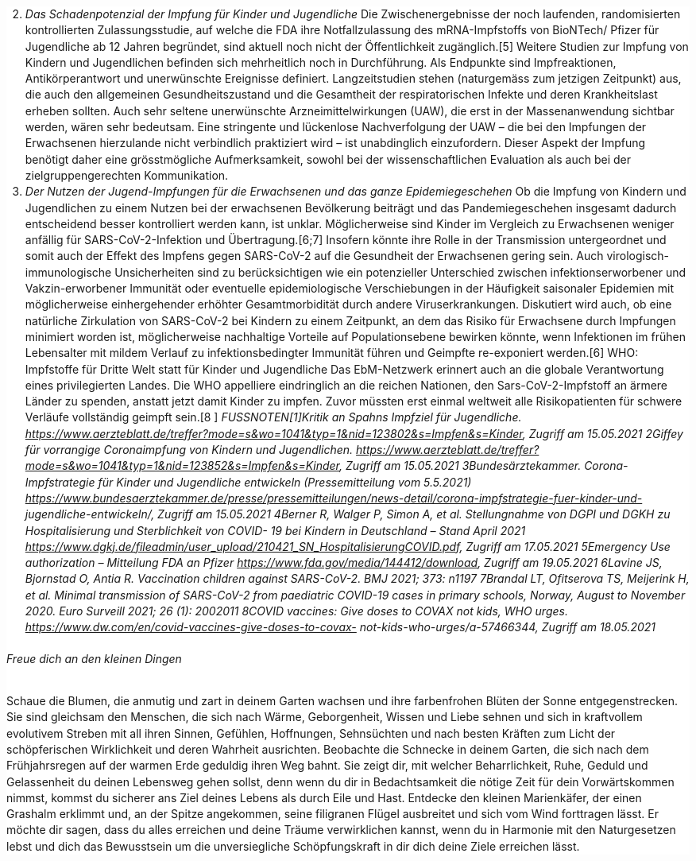 2. _Das Schadenpotenzial der Impfung für Kinder und Jugendliche_ Die Zwischenergebnisse der noch laufenden, randomisierten kontrollierten Zulassungsstudie, auf welche die FDA ihre Notfallzulassung des mRNA-Impfstoffs von BioNTech/ Pfizer für Jugendliche ab 12 Jahren begründet, sind aktuell noch nicht der Öffentlichkeit zugänglich.[5] Weitere Studien zur Impfung von Kindern und Jugendlichen befinden sich mehrheitlich noch in Durchführung. Als Endpunkte sind Impfreaktionen, Antikörperantwort und unerwünschte Ereignisse definiert. Langzeitstudien stehen (naturgemäss zum jetzigen Zeitpunkt) aus, die auch den allgemeinen Gesundheitszustand und die Gesamtheit der respiratorischen Infekte und deren Krankheitslast erheben sollten. Auch sehr seltene unerwünschte Arzneimittelwirkungen (UAW), die erst in der Massenanwendung sichtbar werden, wären sehr bedeutsam. Eine stringente und lückenlose Nachverfolgung der UAW – die bei den Impfungen der Erwachsenen hierzulande nicht verbindlich praktiziert wird – ist unabdinglich einzufordern. Dieser Aspekt der Impfung benötigt daher eine grösstmögliche Aufmerksamkeit, sowohl bei der wissenschaftlichen Evaluation als auch bei der zielgruppengerechten Kommunikation.
3. _Der Nutzen der Jugend-Impfungen für die Erwachsenen und das ganze Epidemiegeschehen_ Ob die Impfung von Kindern und Jugendlichen zu einem Nutzen bei der erwachsenen Bevölkerung beiträgt und das Pandemiegeschehen insgesamt dadurch entscheidend besser kontrolliert werden kann, ist unklar. Möglicherweise sind Kinder im Vergleich zu Erwachsenen weniger anfällig für SARS-CoV-2-Infektion und Übertragung.[6;7] Insofern könnte ihre Rolle in der Transmission untergeordnet und somit auch der Effekt des Impfens gegen SARS-CoV-2 auf die Gesundheit der Erwachsenen gering sein. Auch virologisch-immunologische Unsicherheiten sind zu berücksichtigen wie ein potenzieller Unterschied zwischen infektionserworbener und Vakzin-erworbener Immunität oder eventuelle epidemiologische Verschiebungen in der Häufigkeit saisonaler Epidemien mit möglicherweise einhergehender erhöhter Gesamtmorbidität durch andere Viruserkrankungen. Diskutiert wird auch, ob eine natürliche Zirkulation von SARS-CoV-2 bei Kindern zu einem Zeitpunkt, an dem das Risiko für Erwachsene durch Impfungen minimiert worden ist, möglicherweise nachhaltige Vorteile auf Populationsebene bewirken könnte, wenn Infektionen im frühen Lebensalter mit mildem Verlauf zu infektionsbedingter Immunität führen und Geimpfte re-exponiert werden.[6] WHO: Impfstoffe für Dritte Welt statt für Kinder und Jugendliche Das EbM-Netzwerk erinnert auch an die globale Verantwortung eines privilegierten Landes. Die WHO appelliere eindringlich an die reichen Nationen, den Sars-CoV-2-Impfstoff an ärmere Länder zu spenden, anstatt jetzt damit Kinder zu impfen. Zuvor müssten erst einmal weltweit alle Risikopatienten für schwere Verläufe vollständig geimpft sein.[8 ] _FUSSNOTEN[1]Kritik an Spahns Impfziel für Jugendliche._ _https://www.aerzteblatt.de/treffer?mode=s&wo=1041&typ=1&nid=123802&s=Impfen&s=Kinder, Zugriff am 15.05.2021_ _2Giffey für vorrangige Coronaimpfung von Kindern und Jugendlichen._ _https://www.aerzteblatt.de/treffer?mode=s&wo=1041&typ=1&nid=123852&s=Impfen&s=Kinder, Zugriff am 15.05.2021_ _3Bundesärztekammer. Corona-Impfstrategie für Kinder und Jugendliche entwickeln (Pressemitteilung vom 5.5.2021)_ _https://www.bundesaerztekammer.de/presse/pressemitteilungen/news-detail/corona-impfstrategie-fuer-kinder-und-_ _jugendliche-entwickeln/, Zugriff am 15.05.2021_ _4Berner R, Walger P, Simon A, et al. Stellungnahme von DGPI und DGKH zu Hospitalisierung und Sterblichkeit von COVID-_ _19 bei Kindern in Deutschland – Stand April 2021_ _https://www.dgkj.de/fileadmin/user_upload/210421_SN_HospitalisierungCOVID.pdf, Zugriff am 17.05.2021_ _5Emergency Use authorization – Mitteilung FDA an Pfizer_ _https://www.fda.gov/media/144412/download, Zugriff am 19.05.2021_ _6Lavine JS, Bjornstad O, Antia R. Vaccination children against SARS-CoV-2. BMJ 2021; 373: n1197_ _7Brandal LT, Ofitserova TS, Meijerink H, et al. Minimal transmission of SARS-CoV-2 from paediatric COVID-19 cases in_ _primary schools, Norway, August to November 2020. Euro Surveill 2021; 26 (1): 2002011_ _8COVID vaccines: Give doses to COVAX not kids, WHO urges. https://www.dw.com/en/covid-vaccines-give-doses-to-covax-_ _not-kids-who-urges/a-57466344, Zugriff am 18.05.2021_
###### Freue dich an den kleinen Dingen
Schaue die Blumen, die anmutig und zart in deinem Garten wachsen und ihre farbenfrohen Blüten der Sonne entgegenstrecken. Sie sind gleichsam den Menschen, die sich nach Wärme, Geborgenheit, Wissen und Liebe sehnen und sich in kraftvollem evolutivem Streben mit all ihren Sinnen, Gefühlen, Hoffnungen, Sehnsüchten und nach besten Kräften zum Licht der schöpferischen Wirklichkeit und deren Wahrheit ausrichten.
Beobachte die Schnecke in deinem Garten, die sich nach dem Frühjahrsregen auf der warmen Erde geduldig ihren Weg bahnt. Sie zeigt dir, mit welcher Beharrlichkeit, Ruhe, Geduld und Gelassenheit du deinen Lebensweg gehen sollst, denn wenn du dir in Bedachtsamkeit die nötige Zeit für dein Vorwärtskommen nimmst, kommst du sicherer ans Ziel deines Lebens als durch Eile und Hast.
Entdecke den kleinen Marienkäfer, der einen Grashalm erklimmt und, an der Spitze angekommen, seine filigranen Flügel ausbreitet und sich vom Wind forttragen lässt. Er möchte dir sagen, dass du alles erreichen und deine Träume verwirklichen kannst, wenn du in Harmonie mit den Naturgesetzen lebst und dich das Bewusstsein um die unversiegliche Schöpfungskraft in dir dich deine Ziele erreichen lässt.